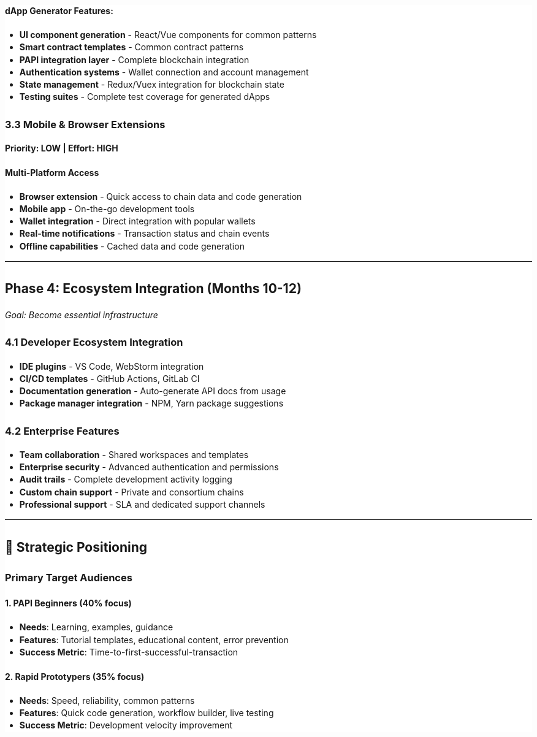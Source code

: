 #### dApp Generator Features:
- **UI component generation** - React/Vue components for common patterns
- **Smart contract templates** - Common contract patterns
- **PAPI integration layer** - Complete blockchain integration
- **Authentication systems** - Wallet connection and account management
- **State management** - Redux/Vuex integration for blockchain state
- **Testing suites** - Complete test coverage for generated dApps

### 3.3 Mobile & Browser Extensions
**Priority: LOW | Effort: HIGH**

#### Multi-Platform Access
- **Browser extension** - Quick access to chain data and code generation
- **Mobile app** - On-the-go development tools
- **Wallet integration** - Direct integration with popular wallets
- **Real-time notifications** - Transaction status and chain events
- **Offline capabilities** - Cached data and code generation

---

## Phase 4: Ecosystem Integration (Months 10-12)
*Goal: Become essential infrastructure*

### 4.1 Developer Ecosystem Integration
- **IDE plugins** - VS Code, WebStorm integration
- **CI/CD templates** - GitHub Actions, GitLab CI
- **Documentation generation** - Auto-generate API docs from usage
- **Package manager integration** - NPM, Yarn package suggestions

### 4.2 Enterprise Features
- **Team collaboration** - Shared workspaces and templates
- **Enterprise security** - Advanced authentication and permissions
- **Audit trails** - Complete development activity logging
- **Custom chain support** - Private and consortium chains
- **Professional support** - SLA and dedicated support channels

---

## 🎯 Strategic Positioning

### Primary Target Audiences

#### 1. PAPI Beginners (40% focus)
- **Needs**: Learning, examples, guidance
- **Features**: Tutorial templates, educational content, error prevention
- **Success Metric**: Time-to-first-successful-transaction

#### 2. Rapid Prototypers (35% focus)
- **Needs**: Speed, reliability, common patterns
- **Features**: Quick code generation, workflow builder, live testing
- **Success Metric**: Development velocity improvement
